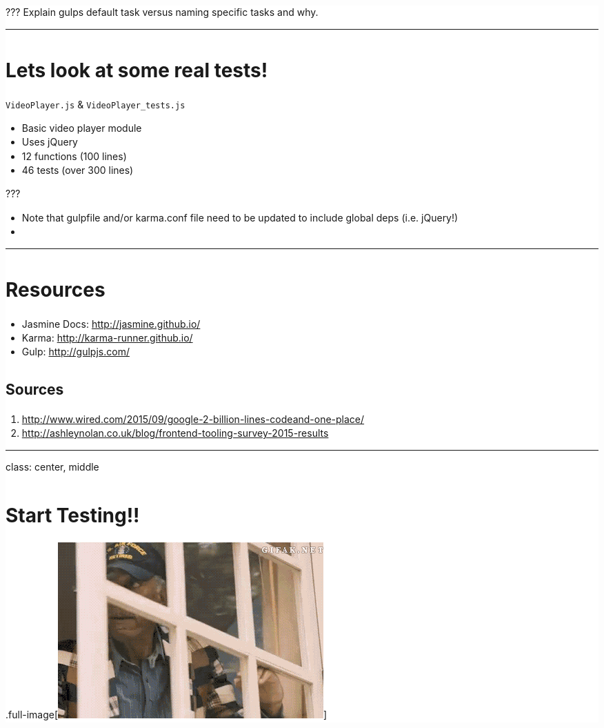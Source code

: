 ???
Explain gulps default task versus naming specific tasks and why.

---

# Lets look at some real tests!

`VideoPlayer.js` & `VideoPlayer_tests.js`

* Basic video player module
* Uses jQuery
* 12 functions (100 lines)
* 46 tests (over 300 lines)

???
* Note that gulpfile and/or karma.conf file need to be updated to include global deps (i.e. jQuery!)
*

---

# Resources

* Jasmine Docs: http://jasmine.github.io/
* Karma: http://karma-runner.github.io/
* Gulp: http://gulpjs.com/

## Sources

1. http://www.wired.com/2015/09/google-2-billion-lines-codeand-one-place/
2. http://ashleynolan.co.uk/blog/frontend-tooling-survey-2015-results

---
class: center, middle

# Start Testing!!

.full-image[![alt text](img/leap_of_faith.gif)]
